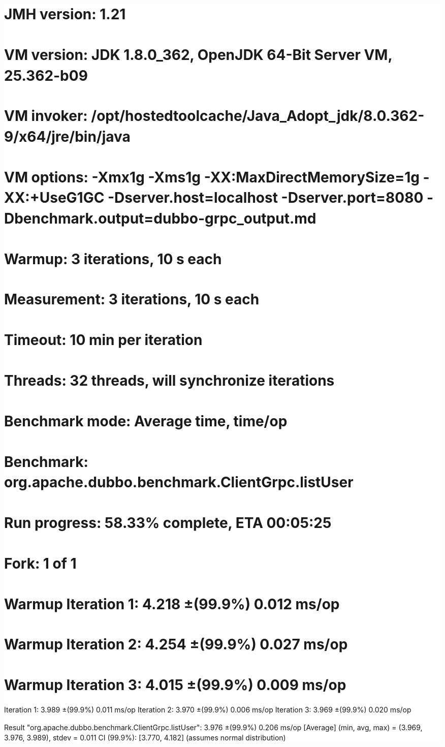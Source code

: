 
# JMH version: 1.21
# VM version: JDK 1.8.0_362, OpenJDK 64-Bit Server VM, 25.362-b09
# VM invoker: /opt/hostedtoolcache/Java_Adopt_jdk/8.0.362-9/x64/jre/bin/java
# VM options: -Xmx1g -Xms1g -XX:MaxDirectMemorySize=1g -XX:+UseG1GC -Dserver.host=localhost -Dserver.port=8080 -Dbenchmark.output=dubbo-grpc_output.md
# Warmup: 3 iterations, 10 s each
# Measurement: 3 iterations, 10 s each
# Timeout: 10 min per iteration
# Threads: 32 threads, will synchronize iterations
# Benchmark mode: Average time, time/op
# Benchmark: org.apache.dubbo.benchmark.ClientGrpc.listUser

# Run progress: 58.33% complete, ETA 00:05:25
# Fork: 1 of 1
# Warmup Iteration   1: 4.218 ±(99.9%) 0.012 ms/op
# Warmup Iteration   2: 4.254 ±(99.9%) 0.027 ms/op
# Warmup Iteration   3: 4.015 ±(99.9%) 0.009 ms/op
Iteration   1: 3.989 ±(99.9%) 0.011 ms/op
Iteration   2: 3.970 ±(99.9%) 0.006 ms/op
Iteration   3: 3.969 ±(99.9%) 0.020 ms/op


Result "org.apache.dubbo.benchmark.ClientGrpc.listUser":
  3.976 ±(99.9%) 0.206 ms/op [Average]
  (min, avg, max) = (3.969, 3.976, 3.989), stdev = 0.011
  CI (99.9%): [3.770, 4.182] (assumes normal distribution)
